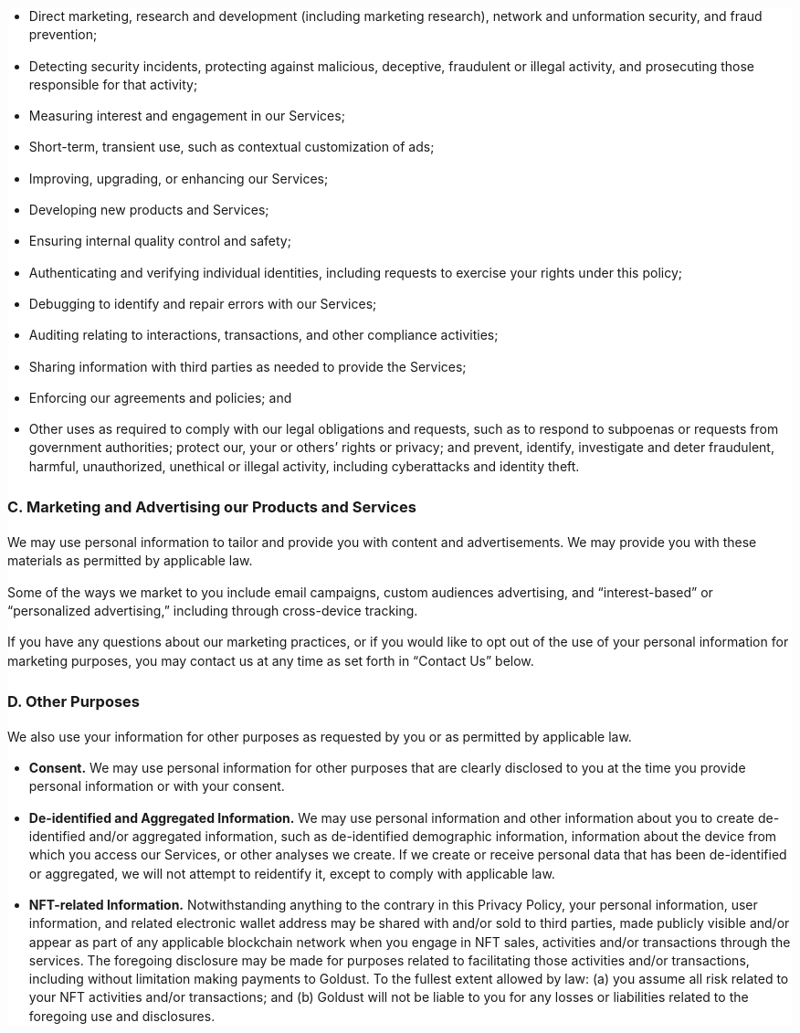 - Direct marketing, research and development (including marketing research), network and unformation security, and fraud prevention;

- Detecting security incidents, protecting against malicious, deceptive, fraudulent or illegal activity, and prosecuting those responsible for that activity;

- Measuring interest and engagement in our Services;

- Short-term, transient use, such as contextual customization of ads;

- Improving, upgrading, or enhancing our Services;

- Developing new products and Services;

- Ensuring internal quality control and safety;

- Authenticating and verifying individual identities, including requests to exercise your rights under this policy;

- Debugging to identify and repair errors with our Services;

- Auditing relating to interactions, transactions, and other compliance activities;

- Sharing information with third parties as needed to provide the Services;

- Enforcing our agreements and policies; and

- Other uses as required to comply with our legal obligations and requests, such as to respond to subpoenas or requests from government authorities; protect our, your or others’ rights or privacy; and prevent, identify, investigate and deter fraudulent, harmful, unauthorized, unethical or illegal activity, including cyberattacks and identity theft.

### C. Marketing and Advertising our Products and Services
We may use personal information to tailor and provide you with content and advertisements. We may provide you with these materials as permitted by applicable law.

Some of the ways we market to you include email campaigns, custom audiences advertising, and “interest-based” or “personalized advertising,” including through cross-device tracking.

If you have any questions about our marketing practices, or if you would like to opt out of the use of your personal information for marketing purposes, you may contact us at any time as set forth in “Contact Us” below.

### D. Other Purposes
We also use your information for other purposes as requested by you or as permitted by applicable law.

- **Consent.** We may use personal information for other purposes that are clearly disclosed to you at the time you provide personal information or with your consent.

- **De-identified and Aggregated Information.** We may use personal information and other information about you to create de-identified and/or aggregated information, such as de-identified demographic information, information about the device from which you access our Services, or other analyses we create. If we create or receive personal data that has been de-identified or aggregated, we will not attempt to reidentify it, except to comply with applicable law.

- **NFT-related Information.** Notwithstanding anything to the contrary in this Privacy Policy, your personal information, user information, and related electronic wallet address may be shared with and/or sold to third parties, made publicly visible and/or appear as part of any applicable blockchain network when you engage in NFT sales, activities and/or transactions through the services. The foregoing disclosure may be made for purposes related to facilitating those activities and/or transactions, including without limitation making payments to Goldust. To the fullest extent allowed by law: (a) you assume all risk related to your NFT activities and/or transactions; and (b) Goldust will not be liable to you for any losses or liabilities related to the foregoing use and disclosures.
